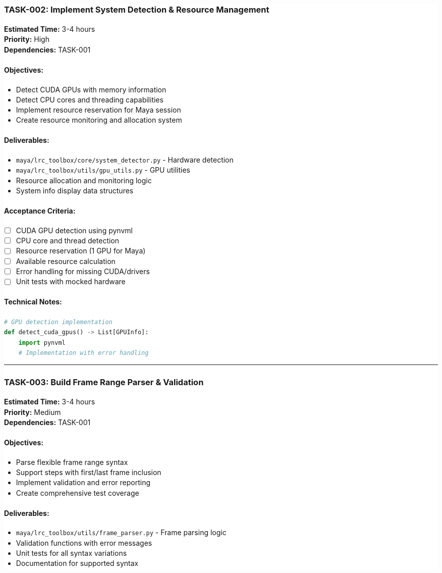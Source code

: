 ### **TASK-002: Implement System Detection & Resource Management**
**Estimated Time:** 3-4 hours  
**Priority:** High  
**Dependencies:** TASK-001  

#### **Objectives:**
- Detect CUDA GPUs with memory information
- Detect CPU cores and threading capabilities
- Implement resource reservation for Maya session
- Create resource monitoring and allocation system

#### **Deliverables:**
- `maya/lrc_toolbox/core/system_detector.py` - Hardware detection
- `maya/lrc_toolbox/utils/gpu_utils.py` - GPU utilities
- Resource allocation and monitoring logic
- System info display data structures

#### **Acceptance Criteria:**
- [ ] CUDA GPU detection using pynvml
- [ ] CPU core and thread detection
- [ ] Resource reservation (1 GPU for Maya)
- [ ] Available resource calculation
- [ ] Error handling for missing CUDA/drivers
- [ ] Unit tests with mocked hardware

#### **Technical Notes:**
```python
# GPU detection implementation
def detect_cuda_gpus() -> List[GPUInfo]:
    import pynvml
    # Implementation with error handling
```

---

### **TASK-003: Build Frame Range Parser & Validation**
**Estimated Time:** 3-4 hours  
**Priority:** Medium  
**Dependencies:** TASK-001  

#### **Objectives:**
- Parse flexible frame range syntax
- Support steps with first/last frame inclusion
- Implement validation and error reporting
- Create comprehensive test coverage

#### **Deliverables:**
- `maya/lrc_toolbox/utils/frame_parser.py` - Frame parsing logic
- Validation functions with error messages
- Unit tests for all syntax variations
- Documentation for supported syntax
